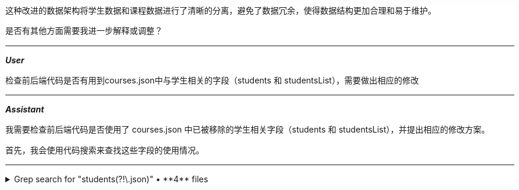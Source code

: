 这种改进的数据架构将学生数据和课程数据进行了清晰的分离，避免了数据冗余，使得数据结构更加合理和易于维护。

是否有其他方面需要我进一步解释或调整？

---

_**User**_

检查前后端代码是否有用到courses.json中与学生相关的字段（students 和 studentsList），需要做出相应的修改

---

_**Assistant**_

我需要检查前后端代码是否使用了 courses.json 中已被移除的学生相关字段（students 和 studentsList），并提出相应的修改方案。

首先，我会使用代码搜索来查找这些字段的使用情况。

---

<details>
            <summary>Grep search for "students(?!\.json)" • **4** files</summary>
        
| File | Line | Match |
|------|------|-------|
| `file:///Users/burning/%E6%8E%92%E8%AF%BE%E6%9C%80%E7%AE%80%E5%8D%95/public/css/style.css` | L353 | `.students-section {` |
| `file:///Users/burning/%E6%8E%92%E8%AF%BE%E6%9C%80%E7%AE%80%E5%8D%95/public/css/style.css` | L359 | `.students-list {` |
| `file:///Users/burning/%E6%8E%92%E8%AF%BE%E6%9C%80%E7%AE%80%E5%8D%95/public/css/style.css` | L385 | `.add-students {` |
| `file:///Users/burning/%E6%8E%92%E8%AF%BE%E6%9C%80%E7%AE%80%E5%8D%95/public/index.html` | L110 | `<div class="students-section">` |
